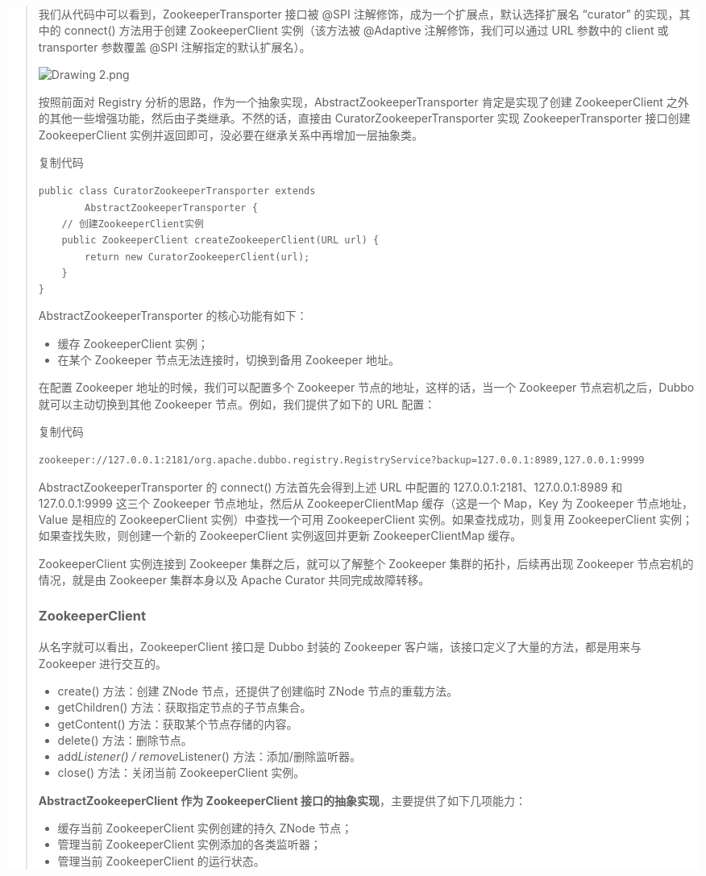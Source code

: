 >
> 我们从代码中可以看到，ZookeeperTransporter 接口被 @SPI 注解修饰，成为一个扩展点，默认选择扩展名 “curator” 的实现，其中的 connect() 方法用于创建 ZookeeperClient 实例（该方法被 @Adaptive 注解修饰，我们可以通过 URL 参数中的 client 或 transporter 参数覆盖 @SPI 注解指定的默认扩展名）。
>
> ![Drawing 2.png](https://s0.lgstatic.com/i/image/M00/4F/73/CgqCHl9ga2CAVhNZAACNo2yx1q4384.png)
>
> 按照前面对 Registry 分析的思路，作为一个抽象实现，AbstractZookeeperTransporter 肯定是实现了创建 ZookeeperClient 之外的其他一些增强功能，然后由子类继承。不然的话，直接由 CuratorZookeeperTransporter 实现 ZookeeperTransporter 接口创建 ZookeeperClient 实例并返回即可，没必要在继承关系中再增加一层抽象类。
>
> 复制代码
>
> ```
> public class CuratorZookeeperTransporter extends 
>         AbstractZookeeperTransporter {
>     // 创建ZookeeperClient实例
>     public ZookeeperClient createZookeeperClient(URL url) {
>         return new CuratorZookeeperClient(url); 
>     }
> }
> ```
>
> AbstractZookeeperTransporter 的核心功能有如下：
>
> - 缓存 ZookeeperClient 实例；
> - 在某个 Zookeeper 节点无法连接时，切换到备用 Zookeeper 地址。
>
> 在配置 Zookeeper 地址的时候，我们可以配置多个 Zookeeper 节点的地址，这样的话，当一个 Zookeeper 节点宕机之后，Dubbo 就可以主动切换到其他 Zookeeper 节点。例如，我们提供了如下的 URL 配置：
>
> 复制代码
>
> ```
> zookeeper://127.0.0.1:2181/org.apache.dubbo.registry.RegistryService?backup=127.0.0.1:8989,127.0.0.1:9999
> ```
>
> AbstractZookeeperTransporter 的 connect() 方法首先会得到上述 URL 中配置的 127.0.0.1:2181、127.0.0.1:8989 和 127.0.0.1:9999 这三个 Zookeeper 节点地址，然后从 ZookeeperClientMap 缓存（这是一个 Map，Key 为 Zookeeper 节点地址，Value 是相应的 ZookeeperClient 实例）中查找一个可用 ZookeeperClient 实例。如果查找成功，则复用 ZookeeperClient 实例；如果查找失败，则创建一个新的 ZookeeperClient 实例返回并更新 ZookeeperClientMap 缓存。
>
> ZookeeperClient 实例连接到 Zookeeper 集群之后，就可以了解整个 Zookeeper 集群的拓扑，后续再出现 Zookeeper 节点宕机的情况，就是由 Zookeeper 集群本身以及 Apache Curator 共同完成故障转移。
>
> ### ZookeeperClient
>
> 从名字就可以看出，ZookeeperClient 接口是 Dubbo 封装的 Zookeeper 客户端，该接口定义了大量的方法，都是用来与 Zookeeper 进行交互的。
>
> - create() 方法：创建 ZNode 节点，还提供了创建临时 ZNode 节点的重载方法。
> - getChildren() 方法：获取指定节点的子节点集合。
> - getContent() 方法：获取某个节点存储的内容。
> - delete() 方法：删除节点。
> - add*Listener() / remove*Listener() 方法：添加/删除监听器。
> - close() 方法：关闭当前 ZookeeperClient 实例。
>
> **AbstractZookeeperClient 作为 ZookeeperClient 接口的抽象实现**，主要提供了如下几项能力：
>
> - 缓存当前 ZookeeperClient 实例创建的持久 ZNode 节点；
> - 管理当前 ZookeeperClient 实例添加的各类监听器；
> - 管理当前 ZookeeperClient 的运行状态。
>